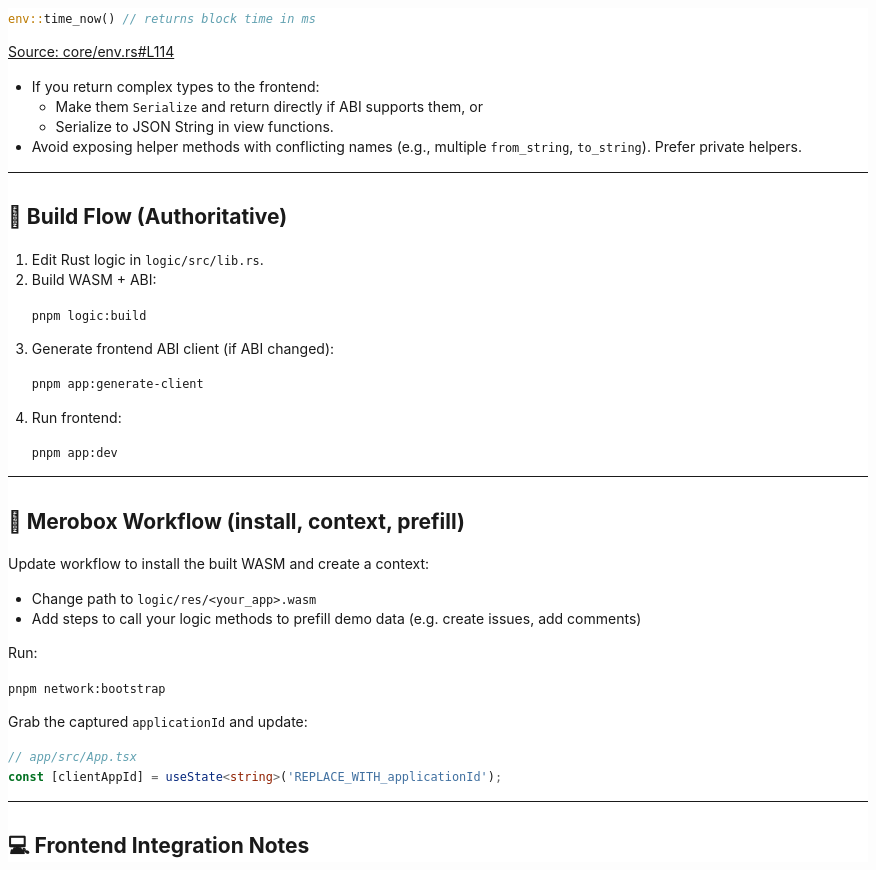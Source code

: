   ```rust
  env::time_now() // returns block time in ms
  ```

  [Source: core/env.rs#L114](https://github.com/calimero-network/core/blob/5880b882fc948cafdd8be7ecb69613047086946e/crates/storage/src/env.rs#L114)

- If you return complex types to the frontend:
  - Make them `Serialize` and return directly if ABI supports them, or
  - Serialize to JSON String in view functions.
- Avoid exposing helper methods with conflicting names (e.g., multiple `from_string`, `to_string`). Prefer private helpers.

---

## 🔨 Build Flow (Authoritative)

1. Edit Rust logic in `logic/src/lib.rs`.
2. Build WASM + ABI:
   ```bash
   pnpm logic:build
   ```
3. Generate frontend ABI client (if ABI changed):
   ```bash
   pnpm app:generate-client
   ```
4. Run frontend:
   ```bash
   pnpm app:dev
   ```

---

## 🧩 Merobox Workflow (install, context, prefill)

Update workflow to install the built WASM and create a context:

- Change path to `logic/res/<your_app>.wasm`
- Add steps to call your logic methods to prefill demo data (e.g. create issues, add comments)

Run:
```bash
pnpm network:bootstrap
```

Grab the captured `applicationId` and update:

```ts
// app/src/App.tsx
const [clientAppId] = useState<string>('REPLACE_WITH_applicationId');
```

---

## 💻 Frontend Integration Notes
